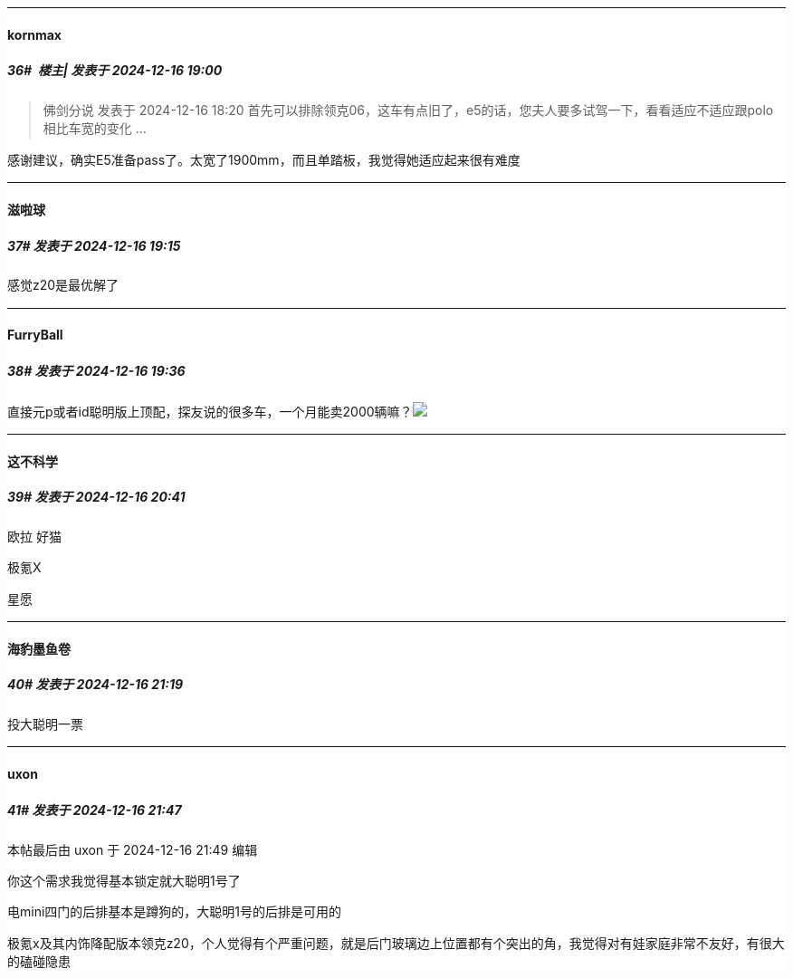 *****

####  kornmax  
##### 36#         楼主| 发表于 2024-12-16 19:00

<blockquote>佛剑分说 发表于 2024-12-16 18:20
首先可以排除领克06，这车有点旧了，e5的话，您夫人要多试驾一下，看看适应不适应跟polo相比车宽的变化 ...</blockquote>
感谢建议，确实E5准备pass了。太宽了1900mm，而且单踏板，我觉得她适应起来很有难度

*****

####  滋啦球  
##### 37#       发表于 2024-12-16 19:15

感觉z20是最优解了

*****

####  FurryBall  
##### 38#       发表于 2024-12-16 19:36

直接元p或者id聪明版上顶配，探友说的很多车，一个月能卖2000辆嘛？<img src="https://static.saraba1st.com/image/smiley/face2017/037.png" referrerpolicy="no-referrer">

*****

####  这不科学  
##### 39#       发表于 2024-12-16 20:41

欧拉 好猫

极氪X

星愿

*****

####  海豹墨鱼卷  
##### 40#       发表于 2024-12-16 21:19

投大聪明一票


*****

####  uxon  
##### 41#       发表于 2024-12-16 21:47

 本帖最后由 uxon 于 2024-12-16 21:49 编辑 

你这个需求我觉得基本锁定就大聪明1号了

电mini四门的后排基本是蹲狗的，大聪明1号的后排是可用的

极氪x及其内饰降配版本领克z20，个人觉得有个严重问题，就是后门玻璃边上位置都有个突出的角，我觉得对有娃家庭非常不友好，有很大的磕碰隐患

